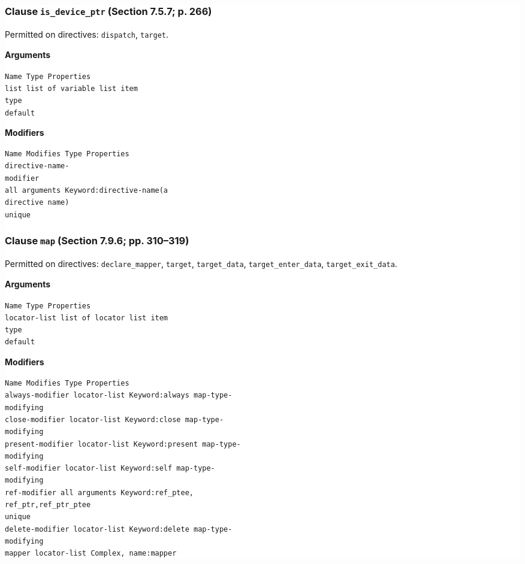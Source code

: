 ### Clause `is_device_ptr` (Section 7.5.7; p. 266)

Permitted on directives: `dispatch`, `target`.

**Arguments**

`````ignore
Name Type Properties
list list of variable list item
type
default
`````

**Modifiers**

`````ignore
Name Modifies Type Properties
directive-name-
modifier
all arguments Keyword:directive-name(a
directive name)
unique
`````

### Clause `map` (Section 7.9.6; pp. 310–319)

Permitted on directives: `declare_mapper`, `target`, `target_data`, `target_enter_data`, `target_exit_data`.

**Arguments**

`````ignore
Name Type Properties
locator-list list of locator list item
type
default
`````

**Modifiers**

`````ignore
Name Modifies Type Properties
always-modifier locator-list Keyword:always map-type-
modifying
close-modifier locator-list Keyword:close map-type-
modifying
present-modifier locator-list Keyword:present map-type-
modifying
self-modifier locator-list Keyword:self map-type-
modifying
ref-modifier all arguments Keyword:ref_ptee,
ref_ptr,ref_ptr_ptee
unique
delete-modifier locator-list Keyword:delete map-type-
modifying
mapper locator-list Complex, name:mapper
`````
